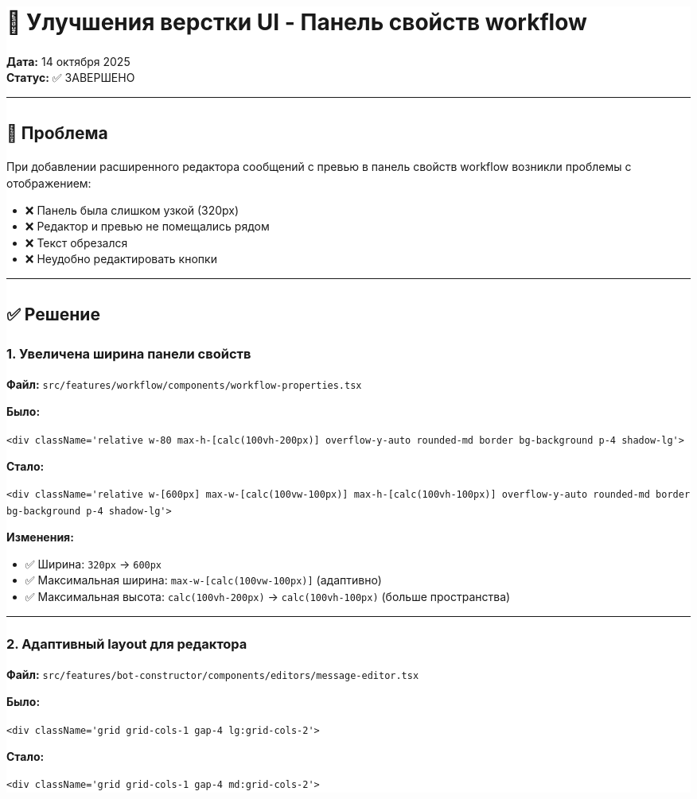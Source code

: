 # 🎨 Улучшения верстки UI - Панель свойств workflow

**Дата:** 14 октября 2025  
**Статус:** ✅ ЗАВЕРШЕНО

---

## 🎯 **Проблема**

При добавлении расширенного редактора сообщений с превью в панель свойств workflow возникли проблемы с отображением:

- ❌ Панель была слишком узкой (320px)
- ❌ Редактор и превью не помещались рядом
- ❌ Текст обрезался
- ❌ Неудобно редактировать кнопки

---

## ✅ **Решение**

### **1. Увеличена ширина панели свойств**

**Файл:** `src/features/workflow/components/workflow-properties.tsx`

**Было:**
```tsx
<div className='relative w-80 max-h-[calc(100vh-200px)] overflow-y-auto rounded-md border bg-background p-4 shadow-lg'>
```

**Стало:**
```tsx
<div className='relative w-[600px] max-w-[calc(100vw-100px)] max-h-[calc(100vh-100px)] overflow-y-auto rounded-md border bg-background p-4 shadow-lg'>
```

**Изменения:**
- ✅ Ширина: `320px` → `600px`
- ✅ Максимальная ширина: `max-w-[calc(100vw-100px)]` (адаптивно)
- ✅ Максимальная высота: `calc(100vh-200px)` → `calc(100vh-100px)` (больше пространства)

---

### **2. Адаптивный layout для редактора**

**Файл:** `src/features/bot-constructor/components/editors/message-editor.tsx`

**Было:**
```tsx
<div className='grid grid-cols-1 gap-4 lg:grid-cols-2'>
```

**Стало:**
```tsx
<div className='grid grid-cols-1 gap-4 md:grid-cols-2'>
```
